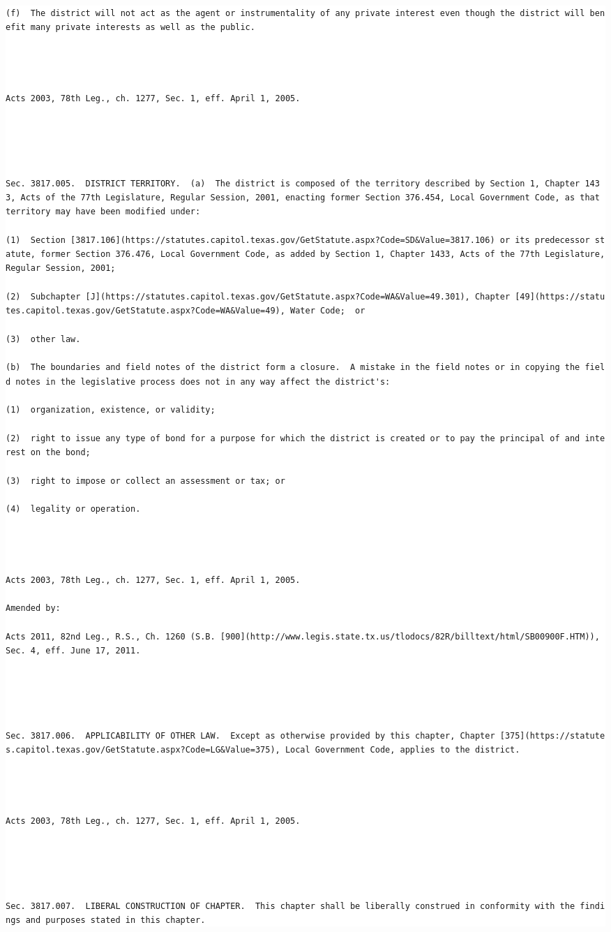     (f)  The district will not act as the agent or instrumentality of any private interest even though the district will benefit many private interests as well as the public.
    
    
    
    
    Acts 2003, 78th Leg., ch. 1277, Sec. 1, eff. April 1, 2005.
    
    
    
    
    
    Sec. 3817.005.  DISTRICT TERRITORY.  (a)  The district is composed of the territory described by Section 1, Chapter 1433, Acts of the 77th Legislature, Regular Session, 2001, enacting former Section 376.454, Local Government Code, as that territory may have been modified under:
    
    (1)  Section [3817.106](https://statutes.capitol.texas.gov/GetStatute.aspx?Code=SD&Value=3817.106) or its predecessor statute, former Section 376.476, Local Government Code, as added by Section 1, Chapter 1433, Acts of the 77th Legislature, Regular Session, 2001;
    
    (2)  Subchapter [J](https://statutes.capitol.texas.gov/GetStatute.aspx?Code=WA&Value=49.301), Chapter [49](https://statutes.capitol.texas.gov/GetStatute.aspx?Code=WA&Value=49), Water Code;  or
    
    (3)  other law.
    
    (b)  The boundaries and field notes of the district form a closure.  A mistake in the field notes or in copying the field notes in the legislative process does not in any way affect the district's:
    
    (1)  organization, existence, or validity;
    
    (2)  right to issue any type of bond for a purpose for which the district is created or to pay the principal of and interest on the bond;
    
    (3)  right to impose or collect an assessment or tax; or
    
    (4)  legality or operation.
    
    
    
    
    Acts 2003, 78th Leg., ch. 1277, Sec. 1, eff. April 1, 2005.
    
    Amended by: 
    
    Acts 2011, 82nd Leg., R.S., Ch. 1260 (S.B. [900](http://www.legis.state.tx.us/tlodocs/82R/billtext/html/SB00900F.HTM)), Sec. 4, eff. June 17, 2011.
    
    
    
    
    
    Sec. 3817.006.  APPLICABILITY OF OTHER LAW.  Except as otherwise provided by this chapter, Chapter [375](https://statutes.capitol.texas.gov/GetStatute.aspx?Code=LG&Value=375), Local Government Code, applies to the district.
    
    
    
    
    Acts 2003, 78th Leg., ch. 1277, Sec. 1, eff. April 1, 2005.
    
    
    
    
    
    Sec. 3817.007.  LIBERAL CONSTRUCTION OF CHAPTER.  This chapter shall be liberally construed in conformity with the findings and purposes stated in this chapter.
    
    
    